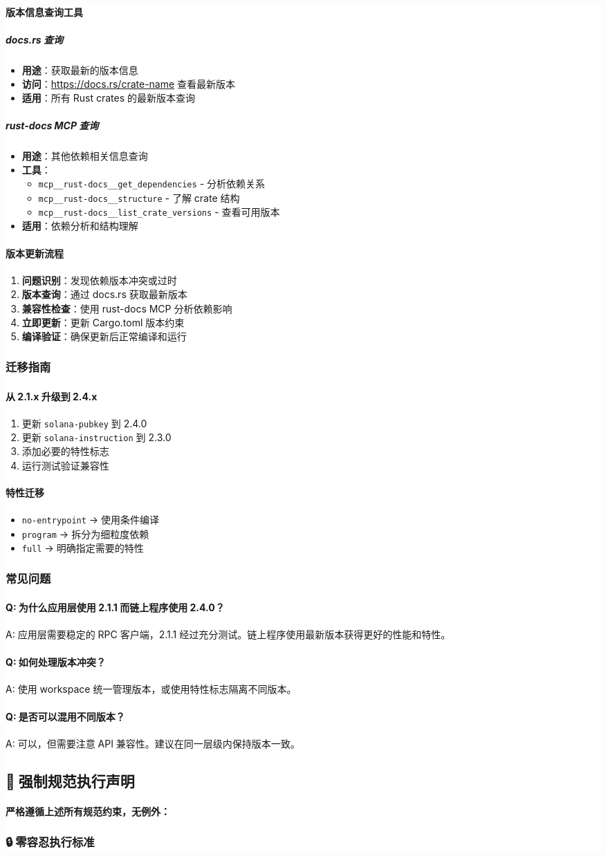 #### 版本信息查询工具

##### docs.rs 查询
- **用途**：获取最新的版本信息
- **访问**：https://docs.rs/crate-name 查看最新版本
- **适用**：所有 Rust crates 的最新版本查询

##### rust-docs MCP 查询
- **用途**：其他依赖相关信息查询
- **工具**：
  - `mcp__rust-docs__get_dependencies` - 分析依赖关系
  - `mcp__rust-docs__structure` - 了解 crate 结构
  - `mcp__rust-docs__list_crate_versions` - 查看可用版本
- **适用**：依赖分析和结构理解

#### 版本更新流程
1. **问题识别**：发现依赖版本冲突或过时
2. **版本查询**：通过 docs.rs 获取最新版本
3. **兼容性检查**：使用 rust-docs MCP 分析依赖影响
4. **立即更新**：更新 Cargo.toml 版本约束
5. **编译验证**：确保更新后正常编译和运行

### 迁移指南

#### 从 2.1.x 升级到 2.4.x
1. 更新 `solana-pubkey` 到 2.4.0
2. 更新 `solana-instruction` 到 2.3.0
3. 添加必要的特性标志
4. 运行测试验证兼容性

#### 特性迁移
- `no-entrypoint` → 使用条件编译
- `program` → 拆分为细粒度依赖
- `full` → 明确指定需要的特性

### 常见问题

#### Q: 为什么应用层使用 2.1.1 而链上程序使用 2.4.0？
A: 应用层需要稳定的 RPC 客户端，2.1.1 经过充分测试。链上程序使用最新版本获得更好的性能和特性。

#### Q: 如何处理版本冲突？
A: 使用 workspace 统一管理版本，或使用特性标志隔离不同版本。

#### Q: 是否可以混用不同版本？
A: 可以，但需要注意 API 兼容性。建议在同一层级内保持版本一致。

## 🚨 强制规范执行声明

**严格遵循上述所有规范约束，无例外：**

### 🔒 零容忍执行标准
